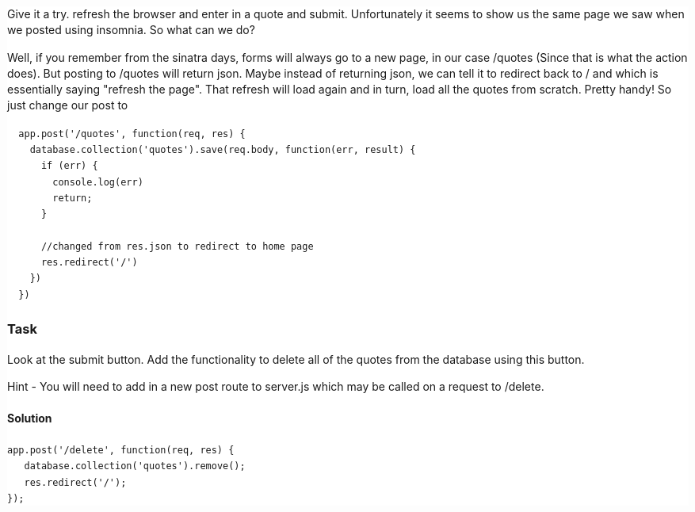 Give it a try. refresh the browser and enter in a quote and submit. Unfortunately it seems to show us the same page we saw when we posted using insomnia. So what can we do?

Well, if you remember from the sinatra days, forms will always go to a new page, in our case /quotes (Since that is what the action does). But posting to /quotes will return json. Maybe instead of returning json, we can tell it to redirect back to / and which is essentially saying "refresh the page". That refresh will load again and in turn, load all the quotes from scratch. Pretty handy! So just change our post to 

```
  app.post('/quotes', function(req, res) {
    database.collection('quotes').save(req.body, function(err, result) {
      if (err) {
        console.log(err)
        return;
      }

      //changed from res.json to redirect to home page
      res.redirect('/')
    })
  })
```

### Task

Look at the submit button. Add the functionality to delete all of the quotes from the database using this button. 

Hint - You will need to add in a new post route to server.js which may be called on a request to /delete.

#### Solution

```
app.post('/delete', function(req, res) {
   database.collection('quotes').remove();
   res.redirect('/');
});

```